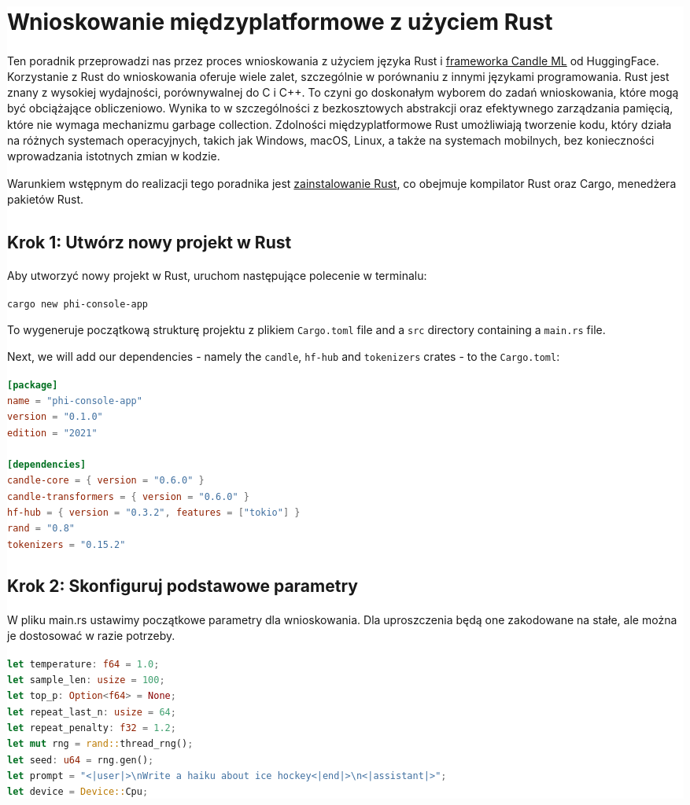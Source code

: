 # Wnioskowanie międzyplatformowe z użyciem Rust

Ten poradnik przeprowadzi nas przez proces wnioskowania z użyciem języka Rust i [frameworka Candle ML](https://github.com/huggingface/candle) od HuggingFace. Korzystanie z Rust do wnioskowania oferuje wiele zalet, szczególnie w porównaniu z innymi językami programowania. Rust jest znany z wysokiej wydajności, porównywalnej do C i C++. To czyni go doskonałym wyborem do zadań wnioskowania, które mogą być obciążające obliczeniowo. Wynika to w szczególności z bezkosztowych abstrakcji oraz efektywnego zarządzania pamięcią, które nie wymaga mechanizmu garbage collection. Zdolności międzyplatformowe Rust umożliwiają tworzenie kodu, który działa na różnych systemach operacyjnych, takich jak Windows, macOS, Linux, a także na systemach mobilnych, bez konieczności wprowadzania istotnych zmian w kodzie.

Warunkiem wstępnym do realizacji tego poradnika jest [zainstalowanie Rust](https://www.rust-lang.org/tools/install), co obejmuje kompilator Rust oraz Cargo, menedżera pakietów Rust.

## Krok 1: Utwórz nowy projekt w Rust

Aby utworzyć nowy projekt w Rust, uruchom następujące polecenie w terminalu:

```bash
cargo new phi-console-app
```

To wygeneruje początkową strukturę projektu z plikiem `Cargo.toml` file and a `src` directory containing a `main.rs` file.

Next, we will add our dependencies - namely the `candle`, `hf-hub` and `tokenizers` crates - to the `Cargo.toml`:

```toml
[package]
name = "phi-console-app"
version = "0.1.0"
edition = "2021"

[dependencies]
candle-core = { version = "0.6.0" }
candle-transformers = { version = "0.6.0" }
hf-hub = { version = "0.3.2", features = ["tokio"] }
rand = "0.8"
tokenizers = "0.15.2"
```

## Krok 2: Skonfiguruj podstawowe parametry

W pliku main.rs ustawimy początkowe parametry dla wnioskowania. Dla uproszczenia będą one zakodowane na stałe, ale można je dostosować w razie potrzeby.

```rust
let temperature: f64 = 1.0;
let sample_len: usize = 100;
let top_p: Option<f64> = None;
let repeat_last_n: usize = 64;
let repeat_penalty: f32 = 1.2;
let mut rng = rand::thread_rng();
let seed: u64 = rng.gen();
let prompt = "<|user|>\nWrite a haiku about ice hockey<|end|>\n<|assistant|>";
let device = Device::Cpu;
```
